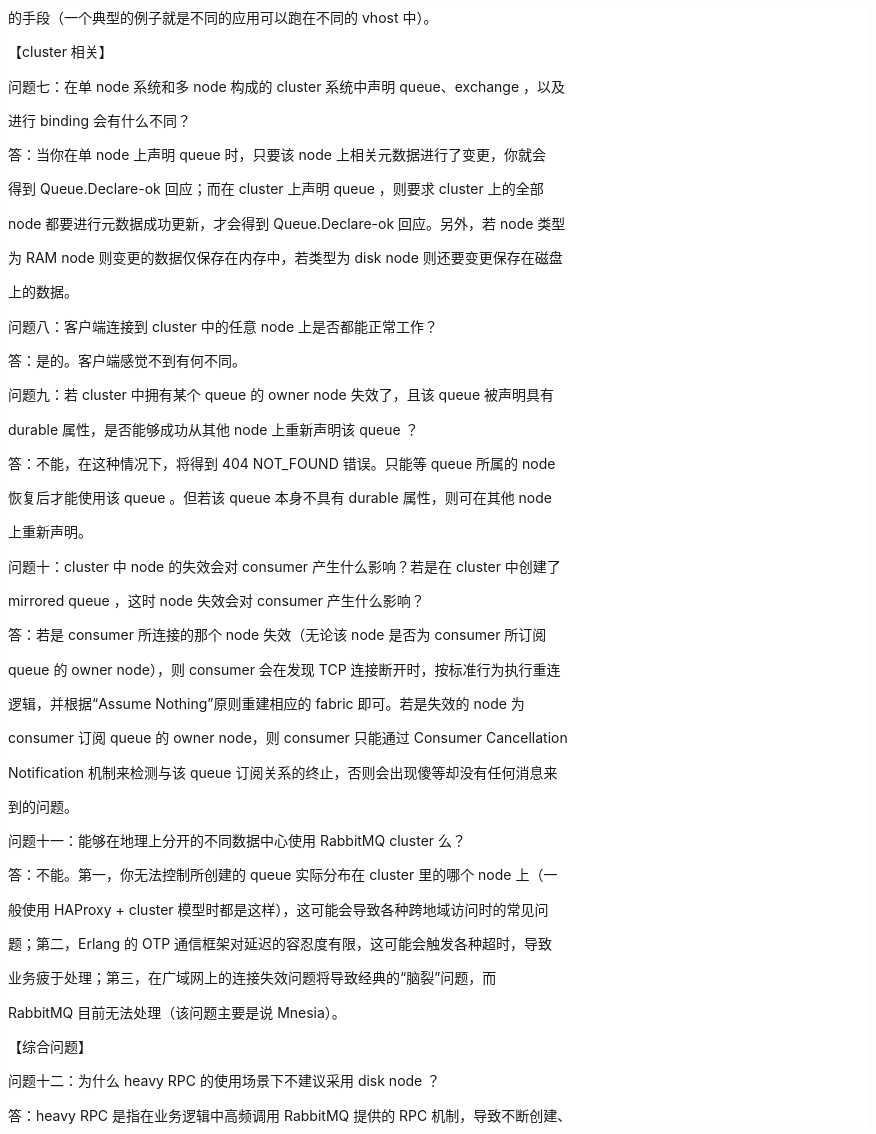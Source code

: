 的手段（一个典型的例子就是不同的应用可以跑在不同的 vhost 中）。

【cluster 相关】

问题七：在单 node 系统和多 node 构成的 cluster 系统中声明 queue、exchange ，以及

进行 binding 会有什么不同？

答：当你在单 node 上声明 queue 时，只要该 node 上相关元数据进行了变更，你就会

得到 Queue.Declare-ok 回应；而在 cluster 上声明 queue ，则要求 cluster 上的全部

node 都要进行元数据成功更新，才会得到 Queue.Declare-ok 回应。另外，若 node 类型

为 RAM node 则变更的数据仅保存在内存中，若类型为 disk node 则还要变更保存在磁盘

上的数据。

问题八：客户端连接到 cluster 中的任意 node 上是否都能正常工作？

答：是的。客户端感觉不到有何不同。

问题九：若 cluster 中拥有某个 queue 的 owner node 失效了，且该 queue 被声明具有

durable 属性，是否能够成功从其他 node 上重新声明该 queue ？

答：不能，在这种情况下，将得到 404 NOT_FOUND 错误。只能等 queue 所属的 node

恢复后才能使用该 queue 。但若该 queue 本身不具有 durable 属性，则可在其他 node

上重新声明。

问题十：cluster 中 node 的失效会对 consumer 产生什么影响？若是在 cluster 中创建了

mirrored queue ，这时 node 失效会对 consumer 产生什么影响？

答：若是 consumer 所连接的那个 node 失效（无论该 node 是否为 consumer 所订阅

queue 的 owner node），则 consumer 会在发现 TCP 连接断开时，按标准行为执行重连

逻辑，并根据“Assume Nothing”原则重建相应的 fabric 即可。若是失效的 node 为

consumer 订阅 queue 的 owner node，则 consumer 只能通过 Consumer Cancellation

Notification 机制来检测与该 queue 订阅关系的终止，否则会出现傻等却没有任何消息来

到的问题。

问题十一：能够在地理上分开的不同数据中心使用 RabbitMQ cluster 么？

答：不能。第一，你无法控制所创建的 queue 实际分布在 cluster 里的哪个 node 上（一

般使用 HAProxy + cluster 模型时都是这样），这可能会导致各种跨地域访问时的常见问

题；第二，Erlang 的 OTP 通信框架对延迟的容忍度有限，这可能会触发各种超时，导致

业务疲于处理；第三，在广域网上的连接失效问题将导致经典的“脑裂”问题，而

RabbitMQ 目前无法处理（该问题主要是说 Mnesia）。

【综合问题】

问题十二：为什么 heavy RPC 的使用场景下不建议采用 disk node ？

答：heavy RPC 是指在业务逻辑中高频调用 RabbitMQ 提供的 RPC 机制，导致不断创建、
